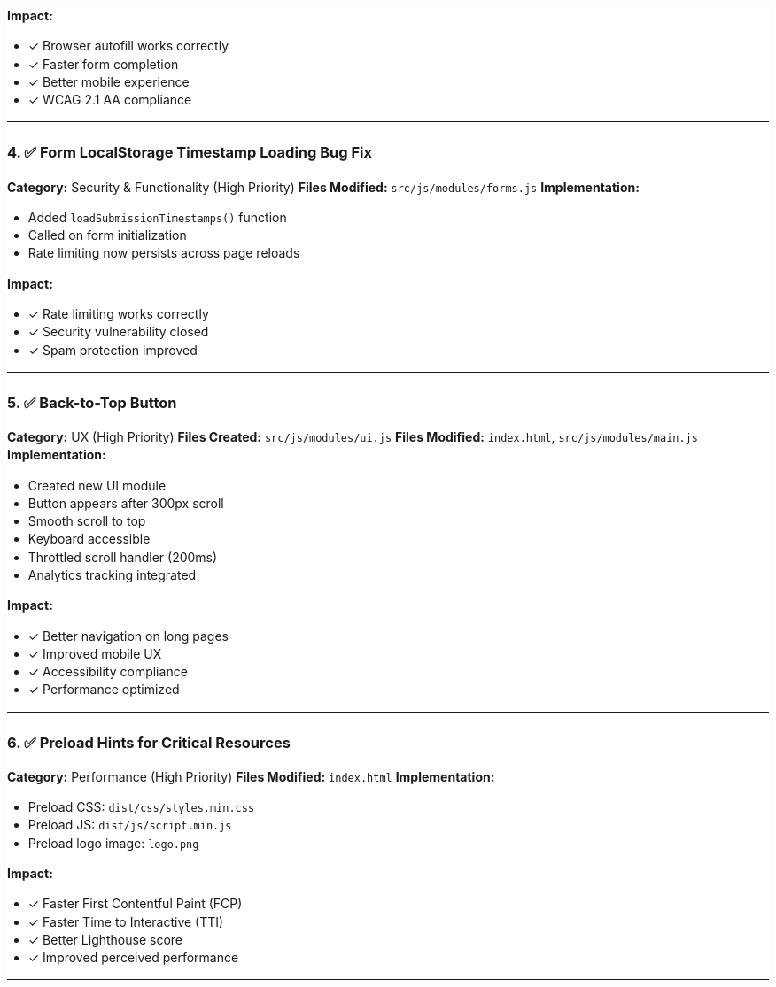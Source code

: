 **Impact:**
- ✓ Browser autofill works correctly
- ✓ Faster form completion
- ✓ Better mobile experience
- ✓ WCAG 2.1 AA compliance

---

### 4. ✅ **Form LocalStorage Timestamp Loading Bug Fix**
**Category:** Security & Functionality (High Priority)
**Files Modified:** `src/js/modules/forms.js`
**Implementation:**
- Added `loadSubmissionTimestamps()` function
- Called on form initialization
- Rate limiting now persists across page reloads

**Impact:**
- ✓ Rate limiting works correctly
- ✓ Security vulnerability closed
- ✓ Spam protection improved

---

### 5. ✅ **Back-to-Top Button**
**Category:** UX (High Priority)
**Files Created:** `src/js/modules/ui.js`
**Files Modified:** `index.html`, `src/js/modules/main.js`
**Implementation:**
- Created new UI module
- Button appears after 300px scroll
- Smooth scroll to top
- Keyboard accessible
- Throttled scroll handler (200ms)
- Analytics tracking integrated

**Impact:**
- ✓ Better navigation on long pages
- ✓ Improved mobile UX
- ✓ Accessibility compliance
- ✓ Performance optimized

---

### 6. ✅ **Preload Hints for Critical Resources**
**Category:** Performance (High Priority)
**Files Modified:** `index.html`
**Implementation:**
- Preload CSS: `dist/css/styles.min.css`
- Preload JS: `dist/js/script.min.js`
- Preload logo image: `logo.png`

**Impact:**
- ✓ Faster First Contentful Paint (FCP)
- ✓ Faster Time to Interactive (TTI)
- ✓ Better Lighthouse score
- ✓ Improved perceived performance

---